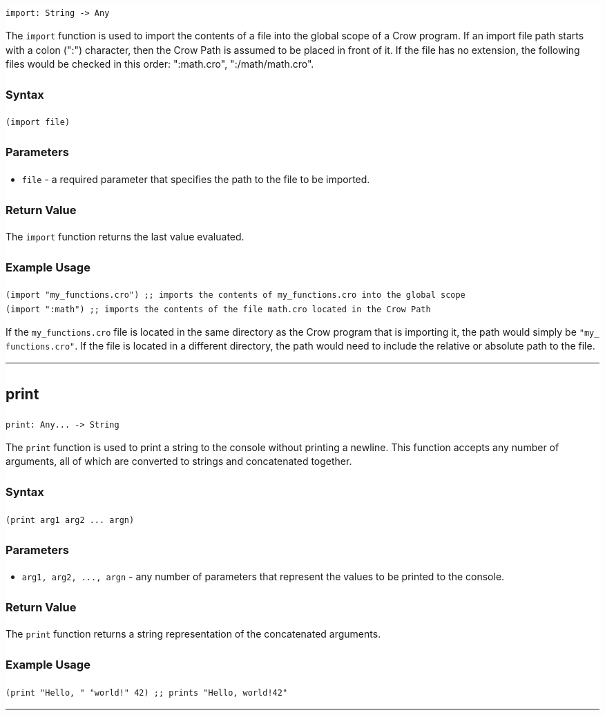 `import: String -> Any`

The `import` function is used to import the contents of a file into the global scope of a Crow program. If an import file path starts with a colon (":") character, then the Crow Path is assumed to be placed in front of it. If the file has no extension, the following files would be checked in this order: ":math.cro", ":/math/math.cro".

### Syntax

`(import file)`

### Parameters

- `file` - a required parameter that specifies the path to the file to be imported.

### Return Value

The `import` function returns the last value evaluated.

### Example Usage

```
(import "my_functions.cro") ;; imports the contents of my_functions.cro into the global scope
(import ":math") ;; imports the contents of the file math.cro located in the Crow Path
```

If the `my_functions.cro` file is located in the same directory as the Crow program that is importing it, the path would simply be `"my_functions.cro"`. If the file is located in a different directory, the path would need to include the relative or absolute path to the file.

---

## print
`print: Any... -> String`

The `print` function is used to print a string to the console without printing a newline. This function accepts any number of arguments, all of which are converted to strings and concatenated together.

### Syntax
`(print arg1 arg2 ... argn)`

### Parameters
- `arg1, arg2, ..., argn` - any number of parameters that represent the values to be printed to the console.

### Return Value
The `print` function returns a string representation of the concatenated arguments.

### Example Usage
```
(print "Hello, " "world!" 42) ;; prints "Hello, world!42"
```

---